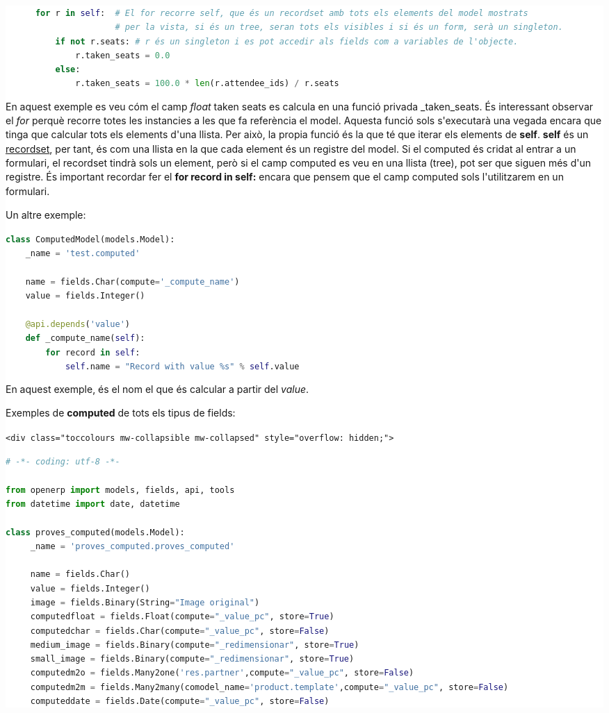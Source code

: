 ``` python
      for r in self:  # El for recorre self, que és un recordset amb tots els elements del model mostrats 
                      # per la vista, si és un tree, seran tots els visibles i si és un form, serà un singleton.
          if not r.seats: # r és un singleton i es pot accedir als fields com a variables de l'objecte.      
              r.taken_seats = 0.0 
          else:
              r.taken_seats = 100.0 * len(r.attendee_ids) / r.seats
```

En aquest exemple es veu cóm el camp *float* taken seats es calcula en
una funció privada \_taken_seats. És interessant observar el *for*
perquè recorre totes les instancies a les que fa referència el model.
Aquesta funció sols s\'executarà una vegada encara que tinga que
calcular tots els elements d\'una llista. Per això, la propia funció és
la que té que iterar els elements de **self**. **self** és un
[recordset](Odoo#API_de_l.27ORM "wikilink"), per tant, és com una llista
en la que cada element és un registre del model. Si el computed és
cridat al entrar a un formulari, el recordset tindrà sols un element,
però si el camp computed es veu en una llista (tree), pot ser que siguen
més d\'un registre. És important recordar fer el **for record in self:**
encara que pensem que el camp computed sols l\'utilitzarem en un
formulari.

Un altre exemple:

``` python
class ComputedModel(models.Model):
    _name = 'test.computed'

    name = fields.Char(compute='_compute_name')
    value = fields.Integer()

    @api.depends('value')
    def _compute_name(self):
        for record in self:
            self.name = "Record with value %s" % self.value
```

En aquest exemple, és el nom el que és calcular a partir del *value*.

Exemples de **computed** de tots els tipus de fields:

```{=html}
<div class="toccolours mw-collapsible mw-collapsed" style="overflow: hidden;">
```
``` python
# -*- coding: utf-8 -*-

from openerp import models, fields, api, tools
from datetime import date, datetime

class proves_computed(models.Model):
     _name = 'proves_computed.proves_computed'

     name = fields.Char()
     value = fields.Integer()
     image = fields.Binary(String="Image original")
     computedfloat = fields.Float(compute="_value_pc", store=True)
     computedchar = fields.Char(compute="_value_pc", store=False)
     medium_image = fields.Binary(compute="_redimensionar", store=True)
     small_image = fields.Binary(compute="_redimensionar", store=True)
     computedm2o = fields.Many2one('res.partner',compute="_value_pc", store=False)
     computedm2m = fields.Many2many(comodel_name='product.template',compute="_value_pc", store=False)
     computeddate = fields.Date(compute="_value_pc", store=False)
```